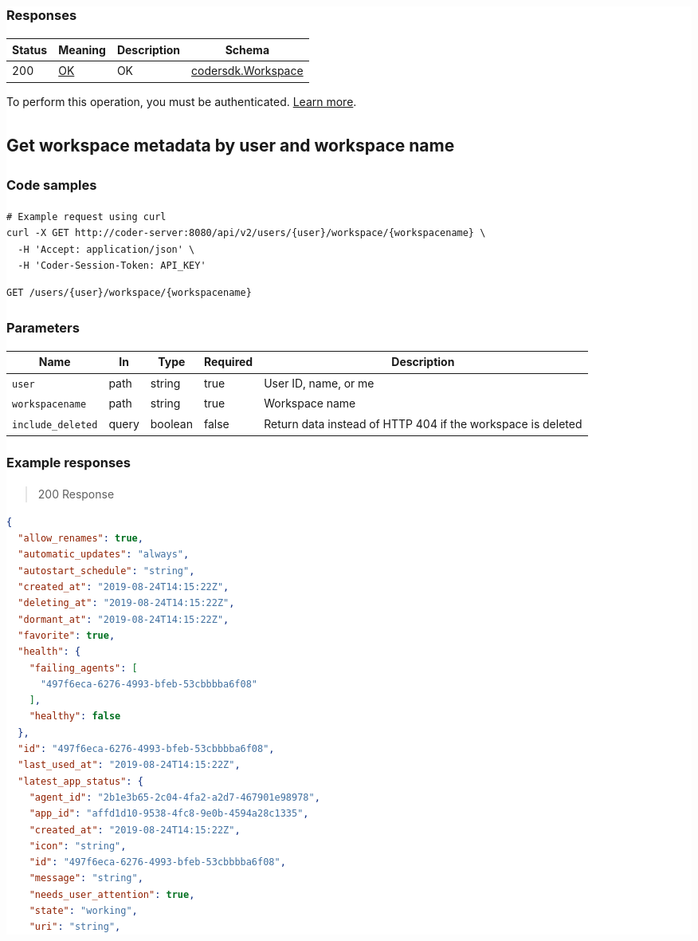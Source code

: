 ```json
```

### Responses

| Status | Meaning                                                 | Description | Schema                                             |
|--------|---------------------------------------------------------|-------------|----------------------------------------------------|
| 200    | [OK](https://tools.ietf.org/html/rfc7231#section-6.3.1) | OK          | [codersdk.Workspace](schemas.md#codersdkworkspace) |

To perform this operation, you must be authenticated. [Learn more](authentication.md).

## Get workspace metadata by user and workspace name

### Code samples

```shell
# Example request using curl
curl -X GET http://coder-server:8080/api/v2/users/{user}/workspace/{workspacename} \
  -H 'Accept: application/json' \
  -H 'Coder-Session-Token: API_KEY'
```

`GET /users/{user}/workspace/{workspacename}`

### Parameters

| Name              | In    | Type    | Required | Description                                                 |
|-------------------|-------|---------|----------|-------------------------------------------------------------|
| `user`            | path  | string  | true     | User ID, name, or me                                        |
| `workspacename`   | path  | string  | true     | Workspace name                                              |
| `include_deleted` | query | boolean | false    | Return data instead of HTTP 404 if the workspace is deleted |

### Example responses

> 200 Response

```json
{
  "allow_renames": true,
  "automatic_updates": "always",
  "autostart_schedule": "string",
  "created_at": "2019-08-24T14:15:22Z",
  "deleting_at": "2019-08-24T14:15:22Z",
  "dormant_at": "2019-08-24T14:15:22Z",
  "favorite": true,
  "health": {
    "failing_agents": [
      "497f6eca-6276-4993-bfeb-53cbbbba6f08"
    ],
    "healthy": false
  },
  "id": "497f6eca-6276-4993-bfeb-53cbbbba6f08",
  "last_used_at": "2019-08-24T14:15:22Z",
  "latest_app_status": {
    "agent_id": "2b1e3b65-2c04-4fa2-a2d7-467901e98978",
    "app_id": "affd1d10-9538-4fc8-9e0b-4594a28c1335",
    "created_at": "2019-08-24T14:15:22Z",
    "icon": "string",
    "id": "497f6eca-6276-4993-bfeb-53cbbbba6f08",
    "message": "string",
    "needs_user_attention": true,
    "state": "working",
    "uri": "string",
```